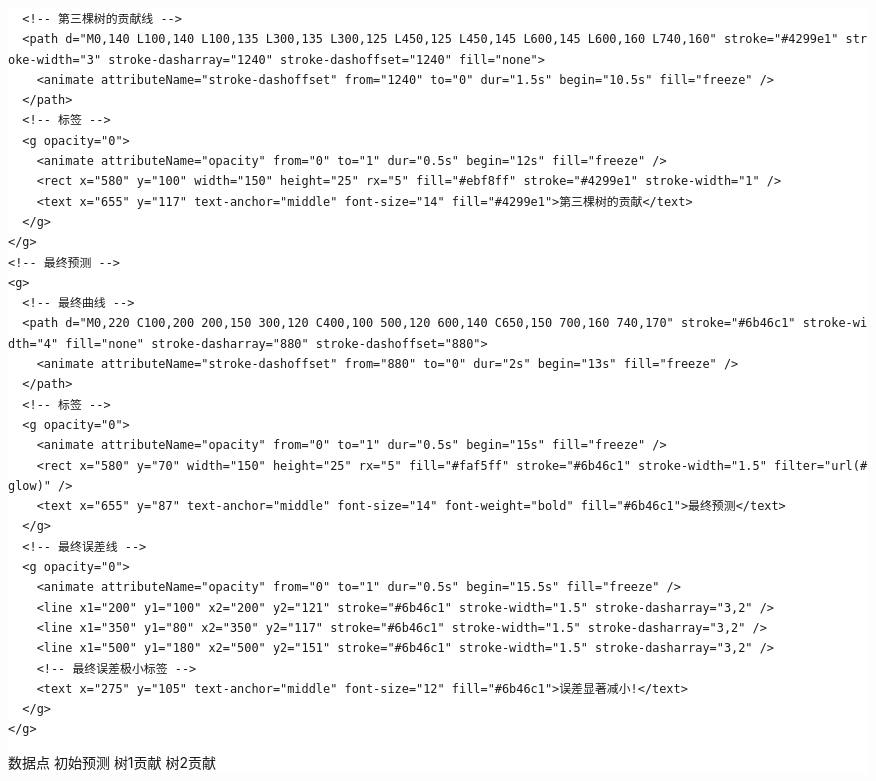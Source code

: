       <!-- 第三棵树的贡献线 -->
      <path d="M0,140 L100,140 L100,135 L300,135 L300,125 L450,125 L450,145 L600,145 L600,160 L740,160" stroke="#4299e1" stroke-width="3" stroke-dasharray="1240" stroke-dashoffset="1240" fill="none">
        <animate attributeName="stroke-dashoffset" from="1240" to="0" dur="1.5s" begin="10.5s" fill="freeze" />
      </path>
      <!-- 标签 -->
      <g opacity="0">
        <animate attributeName="opacity" from="0" to="1" dur="0.5s" begin="12s" fill="freeze" />
        <rect x="580" y="100" width="150" height="25" rx="5" fill="#ebf8ff" stroke="#4299e1" stroke-width="1" />
        <text x="655" y="117" text-anchor="middle" font-size="14" fill="#4299e1">第三棵树的贡献</text>
      </g>
    </g>
    <!-- 最终预测 -->
    <g>
      <!-- 最终曲线 -->
      <path d="M0,220 C100,200 200,150 300,120 C400,100 500,120 600,140 C650,150 700,160 740,170" stroke="#6b46c1" stroke-width="4" fill="none" stroke-dasharray="880" stroke-dashoffset="880">
        <animate attributeName="stroke-dashoffset" from="880" to="0" dur="2s" begin="13s" fill="freeze" />
      </path>
      <!-- 标签 -->
      <g opacity="0">
        <animate attributeName="opacity" from="0" to="1" dur="0.5s" begin="15s" fill="freeze" />
        <rect x="580" y="70" width="150" height="25" rx="5" fill="#faf5ff" stroke="#6b46c1" stroke-width="1.5" filter="url(#glow)" />
        <text x="655" y="87" text-anchor="middle" font-size="14" font-weight="bold" fill="#6b46c1">最终预测</text>
      </g>
      <!-- 最终误差线 -->
      <g opacity="0">
        <animate attributeName="opacity" from="0" to="1" dur="0.5s" begin="15.5s" fill="freeze" />
        <line x1="200" y1="100" x2="200" y2="121" stroke="#6b46c1" stroke-width="1.5" stroke-dasharray="3,2" />
        <line x1="350" y1="80" x2="350" y2="117" stroke="#6b46c1" stroke-width="1.5" stroke-dasharray="3,2" />
        <line x1="500" y1="180" x2="500" y2="151" stroke="#6b46c1" stroke-width="1.5" stroke-dasharray="3,2" />
        <!-- 最终误差极小标签 -->
        <text x="275" y="105" text-anchor="middle" font-size="12" fill="#6b46c1">误差显著减小!</text>
      </g>
    </g>
  </g>
  
  <g transform="translate(450, 430)">
    <rect x="-370" y="-20" width="740" height="70" rx="8" fill="#f7fafc" stroke="#e2e8f0" stroke-width="1.5" filter="url(#dropShadow)" />
    <g transform="translate(-310, 0)">
      <circle cx="0" cy="0" r="8" fill="#2d3748" />
      <text x="15" y="5" font-size="14" fill="#2d3748">数据点</text>
    </g>
    <g transform="translate(-200, 0)">
      <line x1="-15" y1="0" x2="15" y2="0" stroke="#718096" stroke-width="3" />
      <text x="30" y="5" font-size="14" fill="#718096">初始预测</text>
    </g>
    <g transform="translate(-65, 0)">
      <line x1="-15" y1="0" x2="15" y2="0" stroke="#e53e3e" stroke-width="3" />
      <text x="30" y="5" font-size="14" fill="#e53e3e">树1贡献</text>
    </g>
    <g transform="translate(65, 0)">
      <line x1="-15" y1="0" x2="15" y2="0" stroke="#319795" stroke-width="3" />
      <text x="30" y="5" font-size="14" fill="#319795">树2贡献</text>
    </g>
    <g transform="translate(195, 0)">
